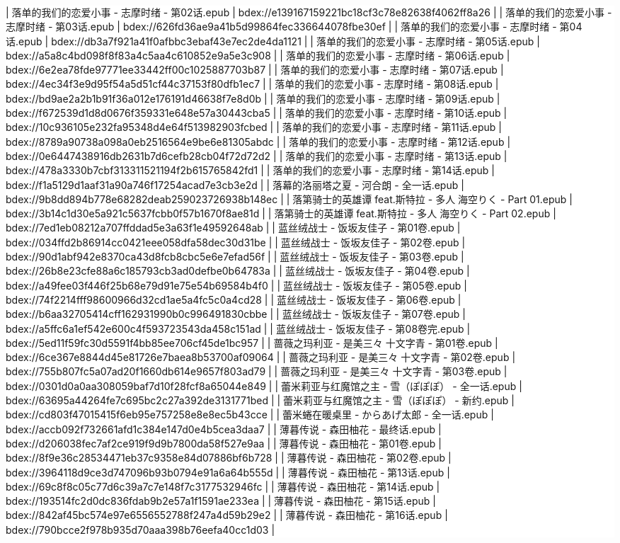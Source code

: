 | 落单的我们的恋爱小事 - 志摩时绪 - 第02话.epub | bdex://e139167159221bc18cf3c78e82638f4062ff8a26 |
| 落单的我们的恋爱小事 - 志摩时绪 - 第03话.epub | bdex://626fd36ae9a41b5d99864fec336644078fbe30ef |
| 落单的我们的恋爱小事 - 志摩时绪 - 第04话.epub | bdex://db3a7f921a41f0afbbc3ebaf43e7ec2de4da1121 |
| 落单的我们的恋爱小事 - 志摩时绪 - 第05话.epub | bdex://a5a8c4bd098f8f83a4c5aa4c610852e9a5e3c908 |
| 落单的我们的恋爱小事 - 志摩时绪 - 第06话.epub | bdex://6e2ea78fde97771ee33442ff00c1025887703b87 |
| 落单的我们的恋爱小事 - 志摩时绪 - 第07话.epub | bdex://4ec34f3e9d95f54a5d51cf44c37153f80dfb1ec7 |
| 落单的我们的恋爱小事 - 志摩时绪 - 第08话.epub | bdex://bd9ae2a2b1b91f36a012e176191d46638f7e8d0b |
| 落单的我们的恋爱小事 - 志摩时绪 - 第09话.epub | bdex://f672539d1d8d0676f359331e648e57a30443cba5 |
| 落单的我们的恋爱小事 - 志摩时绪 - 第10话.epub | bdex://10c936105e232fa95348d4e64f513982903fcbed |
| 落单的我们的恋爱小事 - 志摩时绪 - 第11话.epub | bdex://8789a90738a098a0eb2516564e9be6e81305abdc |
| 落单的我们的恋爱小事 - 志摩时绪 - 第12话.epub | bdex://0e6447438916db2631b7d6cefb28cb04f72d72d2 |
| 落单的我们的恋爱小事 - 志摩时绪 - 第13话.epub | bdex://478a3330b7cbf313311521194f2b615765842fd1 |
| 落单的我们的恋爱小事 - 志摩时绪 - 第14话.epub | bdex://f1a5129d1aaf31a90a746f17254acad7e3cb3e2d |
| 落幕的洛丽塔之夏 - 河合朗 - 全一话.epub | bdex://9b8dd894b778e68282deab259023726938b148ec |
| 落第骑士的英雄谭 feat.斯特拉 - 多人 海空りく - Part 01.epub | bdex://3b14c1d30e5a921c5637fcbb0f57b1670f8ae81d |
| 落第骑士的英雄谭 feat.斯特拉 - 多人 海空りく - Part 02.epub | bdex://7ed1eb08212a707ffddad5e3a63f1e49592648ab |
| 蓝丝绒战士 - 饭坂友佳子 - 第01卷.epub | bdex://034ffd2b86914cc0421eee058dfa58dec30d31be |
| 蓝丝绒战士 - 饭坂友佳子 - 第02卷.epub | bdex://90d1abf942e8370ca43d8fcb8cbc5e6e7efad56f |
| 蓝丝绒战士 - 饭坂友佳子 - 第03卷.epub | bdex://26b8e23cfe88a6c185793cb3ad0defbe0b64783a |
| 蓝丝绒战士 - 饭坂友佳子 - 第04卷.epub | bdex://a49fee03f446f25b68e79d91e75e54b69584b4f0 |
| 蓝丝绒战士 - 饭坂友佳子 - 第05卷.epub | bdex://74f2214fff98600966d32cd1ae5a4fc5c0a4cd28 |
| 蓝丝绒战士 - 饭坂友佳子 - 第06卷.epub | bdex://b6aa32705414cff162931990b0c996491830cbbe |
| 蓝丝绒战士 - 饭坂友佳子 - 第07卷.epub | bdex://a5ffc6a1ef542e600c4f593723543da458c151ad |
| 蓝丝绒战士 - 饭坂友佳子 - 第08卷完.epub | bdex://5ed11f59fc30d5591f4bb85ee706cf45de1bc957 |
| 蔷薇之玛利亚 - 是美三々 十文字青 - 第01卷.epub | bdex://6ce367e8844d45e81726e7baea8b53700af09064 |
| 蔷薇之玛利亚 - 是美三々 十文字青 - 第02卷.epub | bdex://755b807fc5a07ad20f1660db614e9657f803ad79 |
| 蔷薇之玛利亚 - 是美三々 十文字青 - 第03卷.epub | bdex://0301d0a0aa308059baf7d10f28fcf8a65044e849 |
| 蕾米莉亚与红魔馆之主 - 雪（ぽぽぽ） - 全一话.epub | bdex://63695a44264fe7c695bc2c27a392de3131771bed |
| 蕾米莉亚与红魔馆之主 - 雪（ぽぽぽ） - 新约.epub | bdex://cd803f47015415f6eb95e757258e8e8ec5b43cce |
| 蕾米蜷在暖桌里 - からあげ太郎 - 全一话.epub | bdex://accb092f732661afd1c384e147d0e4b5cea3daa7 |
| 薄暮传说 - 森田柚花 - 最终话.epub | bdex://d206038fec7af2ce919f9d9b7800da58f527e9aa |
| 薄暮传说 - 森田柚花 - 第01卷.epub | bdex://8f9e36c28534471eb37c9358e84d07886bf6b728 |
| 薄暮传说 - 森田柚花 - 第02卷.epub | bdex://3964118d9ce3d747096b93b0794e91a6a64b555d |
| 薄暮传说 - 森田柚花 - 第13话.epub | bdex://69c8f8c05c77d6c39a7c7e148f7c3177532946fc |
| 薄暮传说 - 森田柚花 - 第14话.epub | bdex://193514fc2d0dc836fdab9b2e57a1f1591ae233ea |
| 薄暮传说 - 森田柚花 - 第15话.epub | bdex://842af45bc574e97e6556552788f247a4d59b29e2 |
| 薄暮传说 - 森田柚花 - 第16话.epub | bdex://790bcce2f978b935d70aaa398b76eefa40cc1d03 |